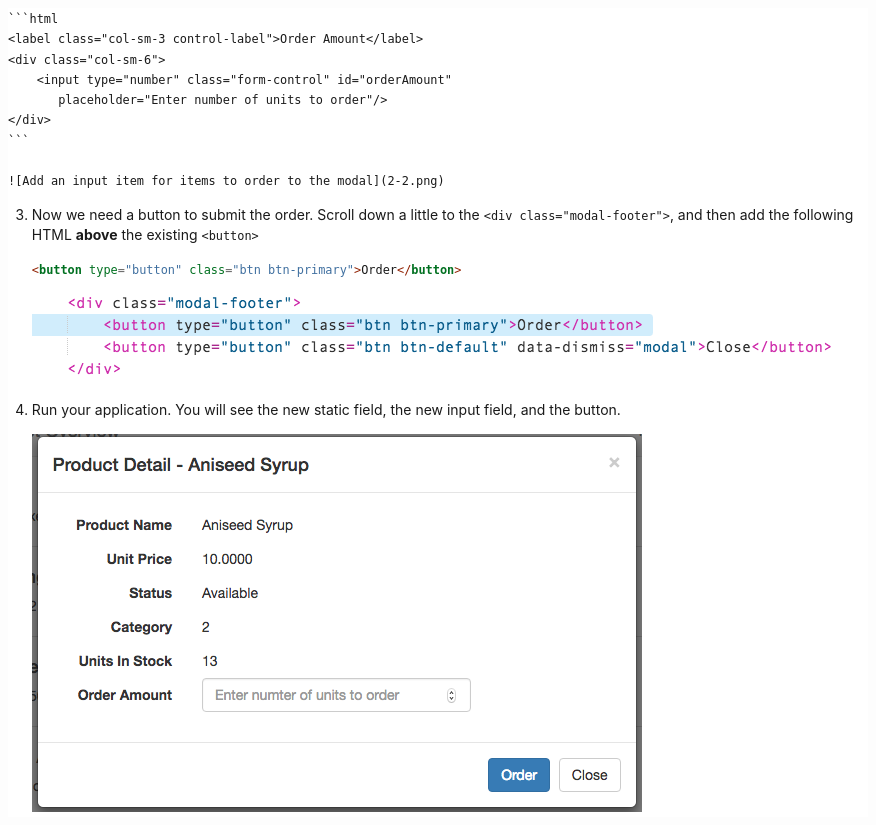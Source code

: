    ```html
    <label class="col-sm-3 control-label">Order Amount</label>
    <div class="col-sm-6">
    	<input type="number" class="form-control" id="orderAmount" 
    	   placeholder="Enter number of units to order"/>
    </div>
    ```

    ![Add an input item for items to order to the modal](2-2.png)
        
3.  Now we need a button to submit the order.  Scroll down a little to the `<div class="modal-footer">`, and then add the following HTML **above** the existing `<button>`

    ```html
    <button type="button" class="btn btn-primary">Order</button>
    ```
    
    ![Add a button to order items](2-3.png)

4.  Run your application.  You will see the new static field, the new input field, and the button.

    ![Show the modal with the new controls](2-4.png)
